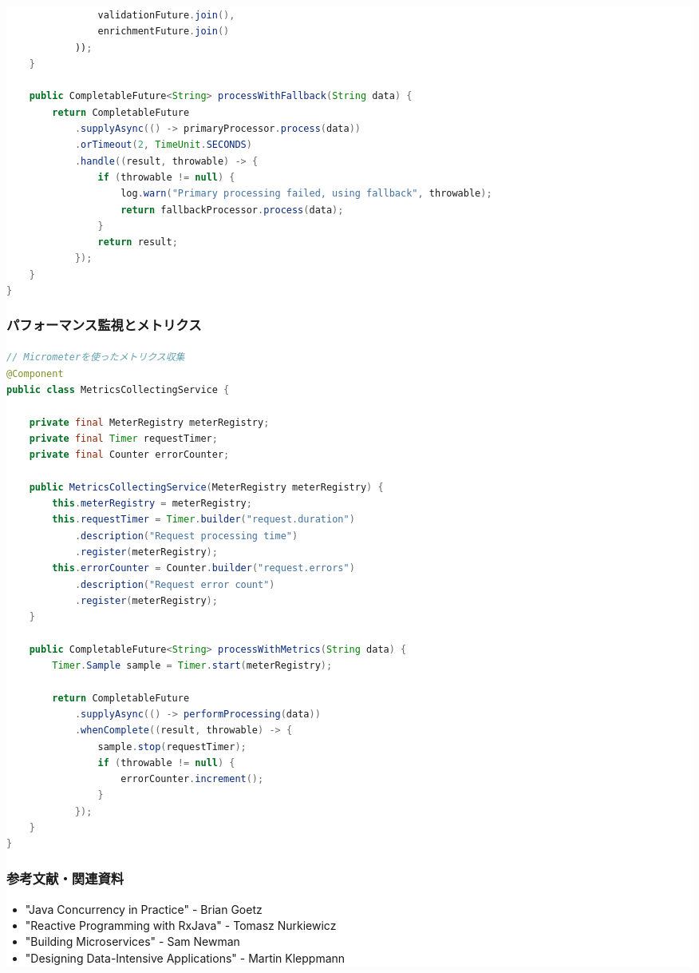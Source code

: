 ```java
                validationFuture.join(),
                enrichmentFuture.join()
            ));
    }
    
    public CompletableFuture<String> processWithFallback(String data) {
        return CompletableFuture
            .supplyAsync(() -> primaryProcessor.process(data))
            .orTimeout(2, TimeUnit.SECONDS)
            .handle((result, throwable) -> {
                if (throwable != null) {
                    log.warn("Primary processing failed, using fallback", throwable);
                    return fallbackProcessor.process(data);
                }
                return result;
            });
    }
}
```

### パフォーマンス監視とメトリクス

```java
// Micrometerを使ったメトリクス収集
@Component
public class MetricsCollectingService {
    
    private final MeterRegistry meterRegistry;
    private final Timer requestTimer;
    private final Counter errorCounter;
    
    public MetricsCollectingService(MeterRegistry meterRegistry) {
        this.meterRegistry = meterRegistry;
        this.requestTimer = Timer.builder("request.duration")
            .description("Request processing time")
            .register(meterRegistry);
        this.errorCounter = Counter.builder("request.errors")
            .description("Request error count")
            .register(meterRegistry);
    }
    
    public CompletableFuture<String> processWithMetrics(String data) {
        Timer.Sample sample = Timer.start(meterRegistry);
        
        return CompletableFuture
            .supplyAsync(() -> performProcessing(data))
            .whenComplete((result, throwable) -> {
                sample.stop(requestTimer);
                if (throwable != null) {
                    errorCounter.increment();
                }
            });
    }
}
```

### 参考文献・関連資料
- "Java Concurrency in Practice" - Brian Goetz
- "Reactive Programming with RxJava" - Tomasz Nurkiewicz
- "Building Microservices" - Sam Newman
- "Designing Data-Intensive Applications" - Martin Kleppmann